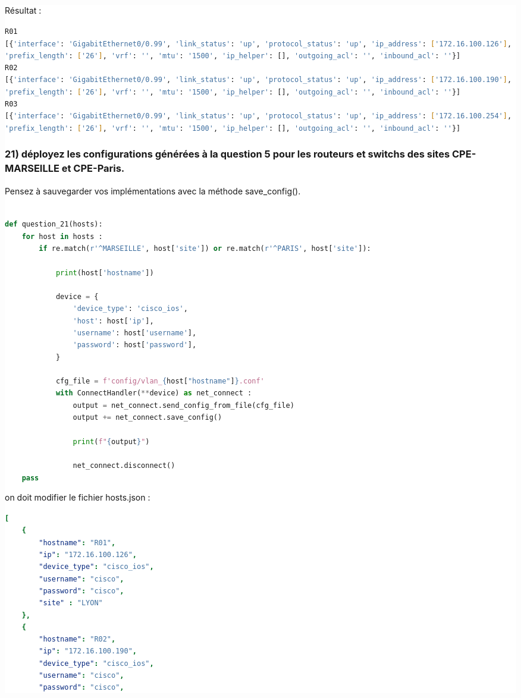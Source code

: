 Résultat : 

```sh
R01
[{'interface': 'GigabitEthernet0/0.99', 'link_status': 'up', 'protocol_status': 'up', 'ip_address': ['172.16.100.126'], 'prefix_length': ['26'], 'vrf': '', 'mtu': '1500', 'ip_helper': [], 'outgoing_acl': '', 'inbound_acl': ''}]
R02
[{'interface': 'GigabitEthernet0/0.99', 'link_status': 'up', 'protocol_status': 'up', 'ip_address': ['172.16.100.190'], 'prefix_length': ['26'], 'vrf': '', 'mtu': '1500', 'ip_helper': [], 'outgoing_acl': '', 'inbound_acl': ''}]
R03
[{'interface': 'GigabitEthernet0/0.99', 'link_status': 'up', 'protocol_status': 'up', 'ip_address': ['172.16.100.254'], 'prefix_length': ['26'], 'vrf': '', 'mtu': '1500', 'ip_helper': [], 'outgoing_acl': '', 'inbound_acl': ''}]
```

### 21) déployez les configurations générées à la question 5 pour les routeurs et switchs des sites CPE-MARSEILLE et CPE-Paris. 
Pensez à sauvegarder vos implémentations avec la méthode save_config().

```python

def question_21(hosts):
    for host in hosts :
        if re.match(r'^MARSEILLE', host['site']) or re.match(r'^PARIS', host['site']):

            print(host['hostname'])

            device = {
                'device_type': 'cisco_ios',
                'host': host['ip'],
                'username': host['username'],
                'password': host['password'],
            }

            cfg_file = f'config/vlan_{host["hostname"]}.conf'
            with ConnectHandler(**device) as net_connect :
                output = net_connect.send_config_from_file(cfg_file)
                output += net_connect.save_config()

                print(f"{output}")

                net_connect.disconnect()
    pass
```

on doit modifier le fichier hosts.json : 

```yaml
[
    {
        "hostname": "R01",
        "ip": "172.16.100.126",
        "device_type": "cisco_ios",
        "username": "cisco",
        "password": "cisco",
        "site" : "LYON" 
    },
    {
        "hostname": "R02",
        "ip": "172.16.100.190",
        "device_type": "cisco_ios",
        "username": "cisco",
        "password": "cisco",
```